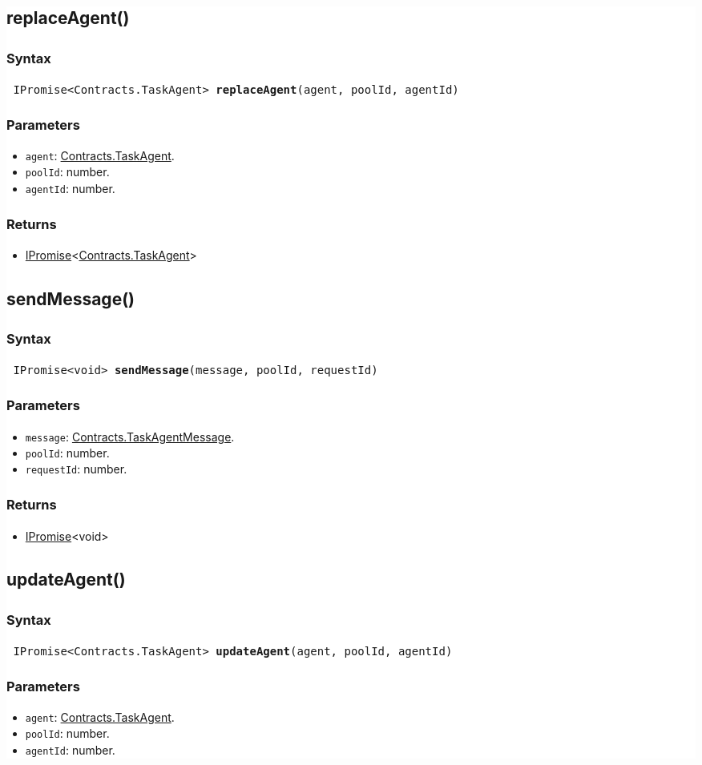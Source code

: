 <a name="method_replaceAgent"></a>

<h2 class='method'>replaceAgent()</h2>

### Syntax

<pre class='syntax'>
 IPromise&lt;Contracts.TaskAgent&gt; <b>replaceAgent</b>(agent, poolId, agentId)
</pre>

### Parameters

- `agent`: [Contracts.TaskAgent](../../../TFS/DistributedTask/Contracts/TaskAgent.md).
- `poolId`: number.
- `agentId`: number.

### Returns

- [IPromise](../../../VSS/References/VSS_WebPlatform_Interfaces/IPromise.md)&lt;[Contracts.TaskAgent](../../../TFS/DistributedTask/Contracts/TaskAgent.md)&gt;

<a name="method_sendMessage"></a>

<h2 class='method'>sendMessage()</h2>

### Syntax

<pre class='syntax'>
 IPromise&lt;void&gt; <b>sendMessage</b>(message, poolId, requestId)
</pre>

### Parameters

- `message`: [Contracts.TaskAgentMessage](../../../TFS/DistributedTask/Contracts/TaskAgentMessage.md).
- `poolId`: number.
- `requestId`: number.

### Returns

- [IPromise](../../../VSS/References/VSS_WebPlatform_Interfaces/IPromise.md)&lt;void&gt;

<a name="method_updateAgent"></a>

<h2 class='method'>updateAgent()</h2>

### Syntax

<pre class='syntax'>
 IPromise&lt;Contracts.TaskAgent&gt; <b>updateAgent</b>(agent, poolId, agentId)
</pre>

### Parameters

- `agent`: [Contracts.TaskAgent](../../../TFS/DistributedTask/Contracts/TaskAgent.md).
- `poolId`: number.
- `agentId`: number.
